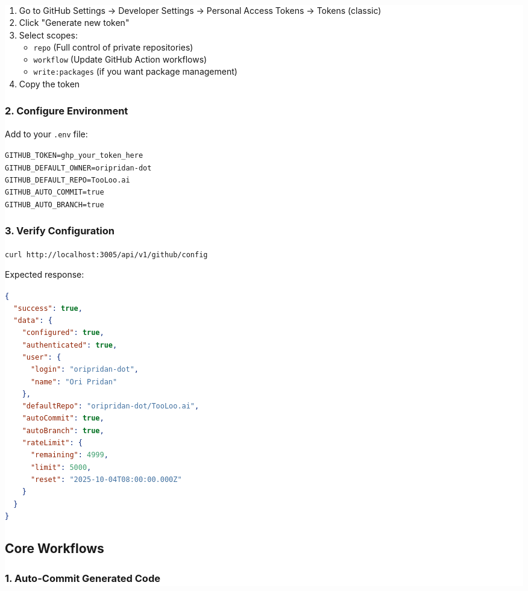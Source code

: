 1. Go to GitHub Settings → Developer Settings → Personal Access Tokens → Tokens (classic)
2. Click "Generate new token"
3. Select scopes:
   - `repo` (Full control of private repositories)
   - `workflow` (Update GitHub Action workflows)
   - `write:packages` (if you want package management)
4. Copy the token

### 2. Configure Environment

Add to your `.env` file:

```env
GITHUB_TOKEN=ghp_your_token_here
GITHUB_DEFAULT_OWNER=oripridan-dot
GITHUB_DEFAULT_REPO=TooLoo.ai
GITHUB_AUTO_COMMIT=true
GITHUB_AUTO_BRANCH=true
```

### 3. Verify Configuration

```bash
curl http://localhost:3005/api/v1/github/config
```

Expected response:
```json
{
  "success": true,
  "data": {
    "configured": true,
    "authenticated": true,
    "user": {
      "login": "oripridan-dot",
      "name": "Ori Pridan"
    },
    "defaultRepo": "oripridan-dot/TooLoo.ai",
    "autoCommit": true,
    "autoBranch": true,
    "rateLimit": {
      "remaining": 4999,
      "limit": 5000,
      "reset": "2025-10-04T08:00:00.000Z"
    }
  }
}
```

## Core Workflows

### 1. Auto-Commit Generated Code
